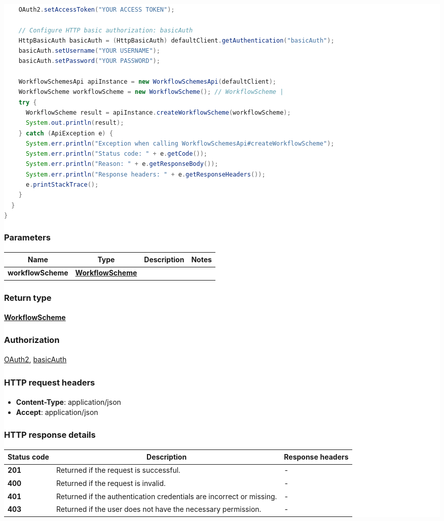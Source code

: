 ```java
    OAuth2.setAccessToken("YOUR ACCESS TOKEN");

    // Configure HTTP basic authorization: basicAuth
    HttpBasicAuth basicAuth = (HttpBasicAuth) defaultClient.getAuthentication("basicAuth");
    basicAuth.setUsername("YOUR USERNAME");
    basicAuth.setPassword("YOUR PASSWORD");

    WorkflowSchemesApi apiInstance = new WorkflowSchemesApi(defaultClient);
    WorkflowScheme workflowScheme = new WorkflowScheme(); // WorkflowScheme | 
    try {
      WorkflowScheme result = apiInstance.createWorkflowScheme(workflowScheme);
      System.out.println(result);
    } catch (ApiException e) {
      System.err.println("Exception when calling WorkflowSchemesApi#createWorkflowScheme");
      System.err.println("Status code: " + e.getCode());
      System.err.println("Reason: " + e.getResponseBody());
      System.err.println("Response headers: " + e.getResponseHeaders());
      e.printStackTrace();
    }
  }
}
```

### Parameters

| Name | Type | Description  | Notes |
|------------- | ------------- | ------------- | -------------|
| **workflowScheme** | [**WorkflowScheme**](WorkflowScheme.md)|  | |

### Return type

[**WorkflowScheme**](WorkflowScheme.md)

### Authorization

[OAuth2](../README.md#OAuth2), [basicAuth](../README.md#basicAuth)

### HTTP request headers

 - **Content-Type**: application/json
 - **Accept**: application/json

### HTTP response details
| Status code | Description | Response headers |
|-------------|-------------|------------------|
| **201** | Returned if the request is successful. |  -  |
| **400** | Returned if the request is invalid. |  -  |
| **401** | Returned if the authentication credentials are incorrect or missing. |  -  |
| **403** | Returned if the user does not have the necessary permission. |  -  |
